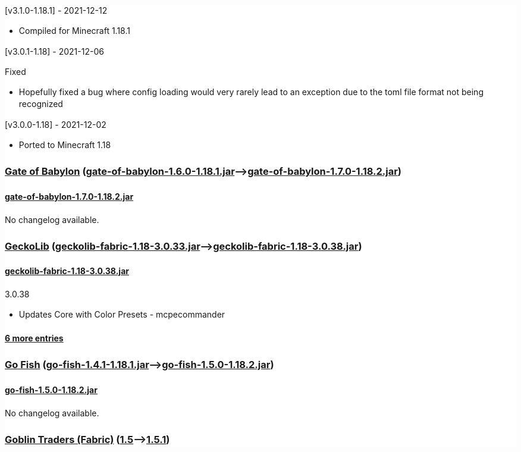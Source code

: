 [v3.1.0-1.18.1] - 2021-12-12

* Compiled for Minecraft 1.18.1

[v3.0.1-1.18] - 2021-12-06

Fixed

* Hopefully fixed a bug where config loading would very rarely lead to an exception due to the toml file format not being recognized

[v3.0.0-1.18] - 2021-12-02

* Ported to Minecraft 1.18

### [Gate of Babylon](https://www.curseforge.com/minecraft/mc-mods/gate-of-babylon) ([gate-of-babylon-1.6.0-1.18.1.jar](https://www.curseforge.com/minecraft/mc-mods/gate-of-babylon/files/3644733)⟶[gate-of-babylon-1.7.0-1.18.2.jar](https://www.curseforge.com/minecraft/mc-mods/gate-of-babylon/files/3740903))

#### [gate-of-babylon-1.7.0-1.18.2.jar](https://www.curseforge.com/minecraft/mc-mods/gate-of-babylon/files/3740903)

No changelog available.

### [GeckoLib](https://www.curseforge.com/minecraft/mc-mods/geckolib) ([geckolib-fabric-1.18-3.0.33.jar](https://www.curseforge.com/minecraft/mc-mods/geckolib/files/3661790)⟶[geckolib-fabric-1.18-3.0.38.jar](https://www.curseforge.com/minecraft/mc-mods/geckolib/files/3755162))

#### [geckolib-fabric-1.18-3.0.38.jar](https://www.curseforge.com/minecraft/mc-mods/geckolib/files/3755162)

3.0.38

* Updates Core with Color Presets - mcpecommander

#### [6 more entries](https://www.curseforge.com/minecraft/mc-mods/geckolib/files/all)

### [Go Fish](https://www.curseforge.com/minecraft/mc-mods/go-fish) ([go-fish-1.4.1-1.18.1.jar](https://www.curseforge.com/minecraft/mc-mods/go-fish/files/3561290)⟶[go-fish-1.5.0-1.18.2.jar](https://www.curseforge.com/minecraft/mc-mods/go-fish/files/3740565))

#### [go-fish-1.5.0-1.18.2.jar](https://www.curseforge.com/minecraft/mc-mods/go-fish/files/3740565)

No changelog available.

### [Goblin Traders (Fabric)](https://www.curseforge.com/minecraft/mc-mods/goblin-traders-fabric) ([1.5](https://www.curseforge.com/minecraft/mc-mods/goblin-traders-fabric/files/3647948)⟶[1.5.1](https://www.curseforge.com/minecraft/mc-mods/goblin-traders-fabric/files/3717825))

